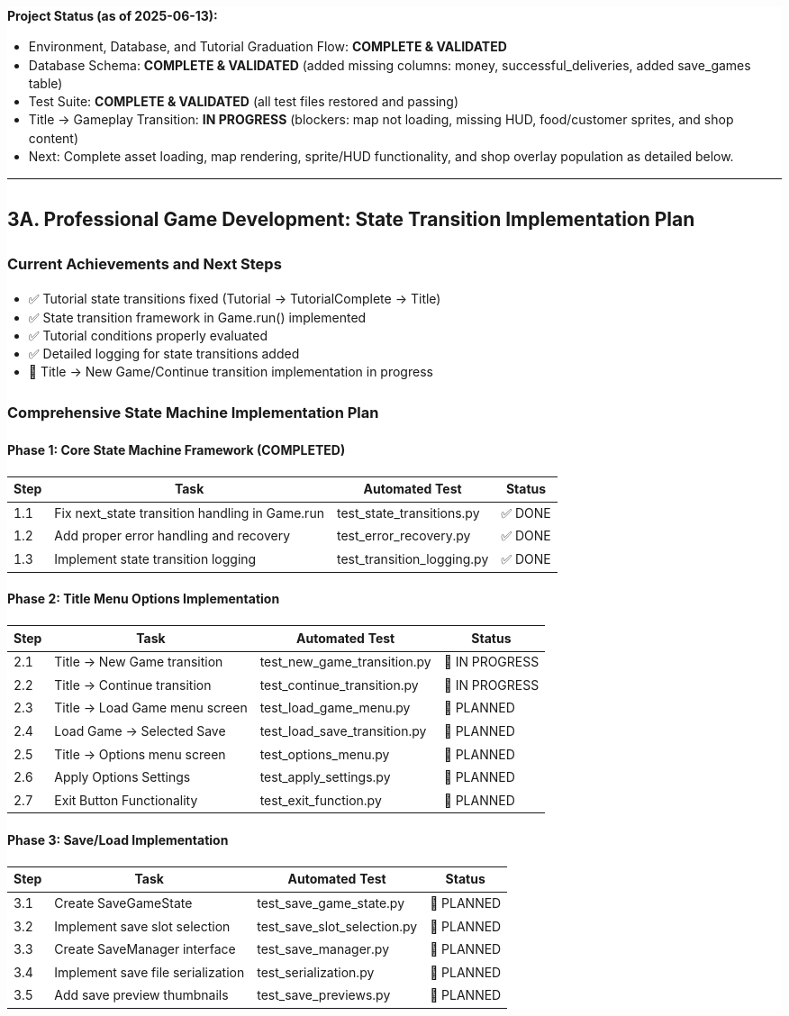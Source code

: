 
**Project Status (as of 2025-06-13):**
- Environment, Database, and Tutorial Graduation Flow: **COMPLETE & VALIDATED**
- Database Schema: **COMPLETE & VALIDATED** (added missing columns: money, successful_deliveries, added save_games table)
- Test Suite: **COMPLETE & VALIDATED** (all test files restored and passing)
- Title → Gameplay Transition: **IN PROGRESS** (blockers: map not loading, missing HUD, food/customer sprites, and shop content)
- Next: Complete asset loading, map rendering, sprite/HUD functionality, and shop overlay population as detailed below.

---

## 3A. Professional Game Development: State Transition Implementation Plan

### Current Achievements and Next Steps
- ✅ Tutorial state transitions fixed (Tutorial → TutorialComplete → Title)
- ✅ State transition framework in Game.run() implemented
- ✅ Tutorial conditions properly evaluated
- ✅ Detailed logging for state transitions added
- 🔄 Title → New Game/Continue transition implementation in progress

### Comprehensive State Machine Implementation Plan

#### Phase 1: Core State Machine Framework (COMPLETED)
| Step | Task | Automated Test | Status |
|------|------|---------------|--------|
| 1.1 | Fix next_state transition handling in Game.run | test_state_transitions.py | ✅ DONE |
| 1.2 | Add proper error handling and recovery | test_error_recovery.py | ✅ DONE |
| 1.3 | Implement state transition logging | test_transition_logging.py | ✅ DONE |

#### Phase 2: Title Menu Options Implementation
| Step | Task | Automated Test | Status |
|------|------|---------------|--------|
| 2.1 | Title → New Game transition | test_new_game_transition.py | 🔄 IN PROGRESS |
| 2.2 | Title → Continue transition | test_continue_transition.py | 🔄 IN PROGRESS |
| 2.3 | Title → Load Game menu screen | test_load_game_menu.py | 📝 PLANNED |
| 2.4 | Load Game → Selected Save | test_load_save_transition.py | 📝 PLANNED |
| 2.5 | Title → Options menu screen | test_options_menu.py | 📝 PLANNED |
| 2.6 | Apply Options Settings | test_apply_settings.py | 📝 PLANNED |
| 2.7 | Exit Button Functionality | test_exit_function.py | 📝 PLANNED |

#### Phase 3: Save/Load Implementation
| Step | Task | Automated Test | Status |
|------|------|---------------|--------|
| 3.1 | Create SaveGameState | test_save_game_state.py | 📝 PLANNED |
| 3.2 | Implement save slot selection | test_save_slot_selection.py | 📝 PLANNED |
| 3.3 | Create SaveManager interface | test_save_manager.py | 📝 PLANNED |
| 3.4 | Implement save file serialization | test_serialization.py | 📝 PLANNED |
| 3.5 | Add save preview thumbnails | test_save_previews.py | 📝 PLANNED |
